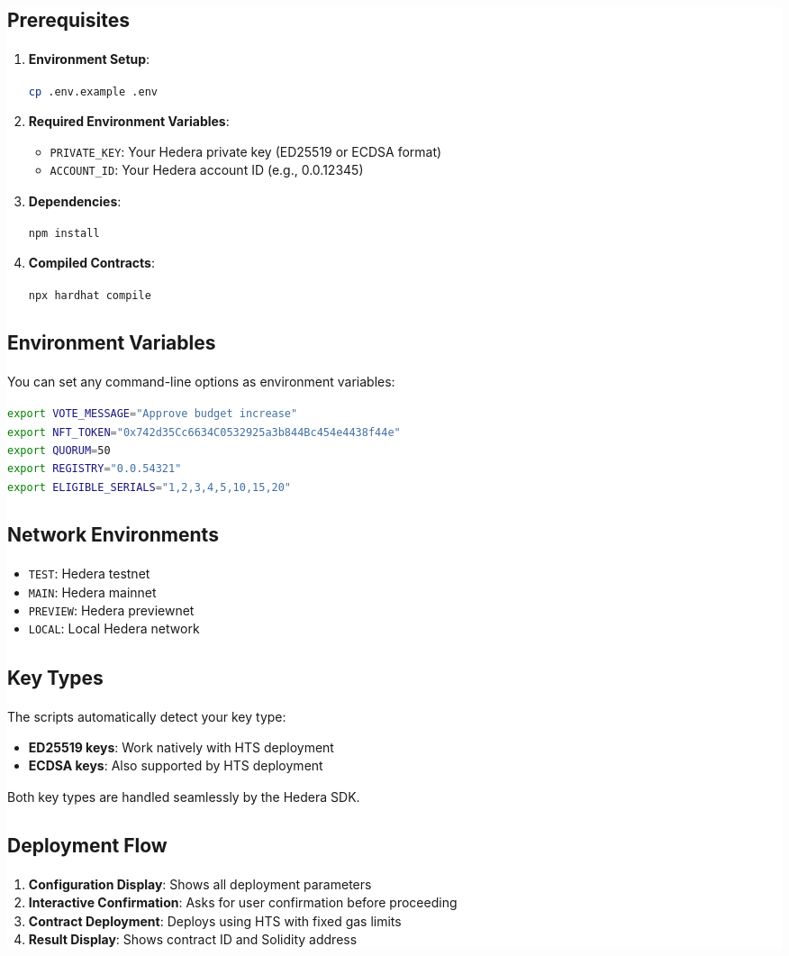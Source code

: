 ## Prerequisites

1. **Environment Setup**:
   ```bash
   cp .env.example .env
   ```

2. **Required Environment Variables**:
   - `PRIVATE_KEY`: Your Hedera private key (ED25519 or ECDSA format)
   - `ACCOUNT_ID`: Your Hedera account ID (e.g., 0.0.12345)

3. **Dependencies**:
   ```bash
   npm install
   ```

4. **Compiled Contracts**:
   ```bash
   npx hardhat compile
   ```

## Environment Variables

You can set any command-line options as environment variables:

```bash
export VOTE_MESSAGE="Approve budget increase"
export NFT_TOKEN="0x742d35Cc6634C0532925a3b844Bc454e4438f44e"
export QUORUM=50
export REGISTRY="0.0.54321"
export ELIGIBLE_SERIALS="1,2,3,4,5,10,15,20"
```

## Network Environments

- `TEST`: Hedera testnet
- `MAIN`: Hedera mainnet
- `PREVIEW`: Hedera previewnet
- `LOCAL`: Local Hedera network

## Key Types

The scripts automatically detect your key type:

- **ED25519 keys**: Work natively with HTS deployment
- **ECDSA keys**: Also supported by HTS deployment

Both key types are handled seamlessly by the Hedera SDK.

## Deployment Flow

1. **Configuration Display**: Shows all deployment parameters
2. **Interactive Confirmation**: Asks for user confirmation before proceeding
3. **Contract Deployment**: Deploys using HTS with fixed gas limits
4. **Result Display**: Shows contract ID and Solidity address
